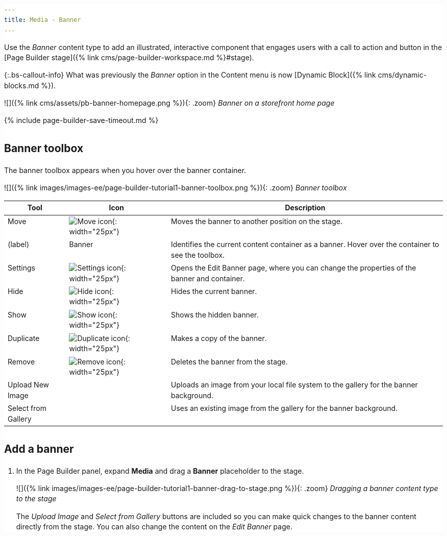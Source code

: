 ```yaml
---
title: Media - Banner
---
```


Use the _Banner_ content type to add an illustrated, interactive component that engages users with a call to action and button in the [Page Builder stage]({% link cms/page-builder-workspace.md %}#stage).

{:.bs-callout-info}
What was previously the _Banner_ option in the Content menu is now [Dynamic Block]({% link cms/dynamic-blocks.md %}).

![]({% link cms/assets/pb-banner-homepage.png %}){: .zoom}
_Banner on a storefront home page_

{% include page-builder-save-timeout.md %}

## Banner toolbox

The banner toolbox appears when you hover over the banner container.

![]({% link images/images-ee/page-builder-tutorial1-banner-toolbox.png %}){: .zoom}
_Banner toolbox_

|Tool|Icon|Description|
|--- |--- |--- |
|Move|![Move icon]({{site.baseurl}}/images/images-ee/icon-pb-move.png){: width="25px"}|Moves the banner to another position on the stage.|
|(label)|Banner|Identifies the current content container as a banner. Hover over the container to see the toolbox.|
|Settings|![Settings icon]({{site.baseurl}}/images/images-ee/icon-pb-settings.png){: width="25px"}|Opens the Edit Banner page, where you can change the properties of the banner and container.|
|Hide|![Hide icon]({{site.baseurl}}/images/images-ee/icon-pb-hide.png){: width="25px"}|Hides the current banner.|
|Show|![Show icon]({{site.baseurl}}/images/images-ee/icon-pb-show.png){: width="25px"}|Shows the  hidden banner.|
|Duplicate|![Duplicate icon]({{site.baseurl}}/images/images-ee/icon-pb-duplicate.png){: width="25px"}|Makes a copy of the banner.|
|Remove|![Remove icon]({{site.baseurl}}/images/images-ee/icon-pb-remove.png){: width="25px"}|Deletes the banner from the stage.|
|Upload New Image||Uploads an image from your local file system to the gallery for the banner background.|
|Select from Gallery||Uses an existing image from the gallery for the banner background.|

## Add a banner

1. In the Page Builder panel, expand **Media** and drag a **Banner** placeholder to the stage.

   ![]({% link images/images-ee/page-builder-tutorial1-banner-drag-to-stage.png %}){: .zoom}
   _Dragging a banner content type to the stage_

   The _Upload Image_ and _Select from Gallery_ buttons are included so you can make quick changes to the banner content directly from the stage. You can also change the content on the _Edit Banner_ page.
